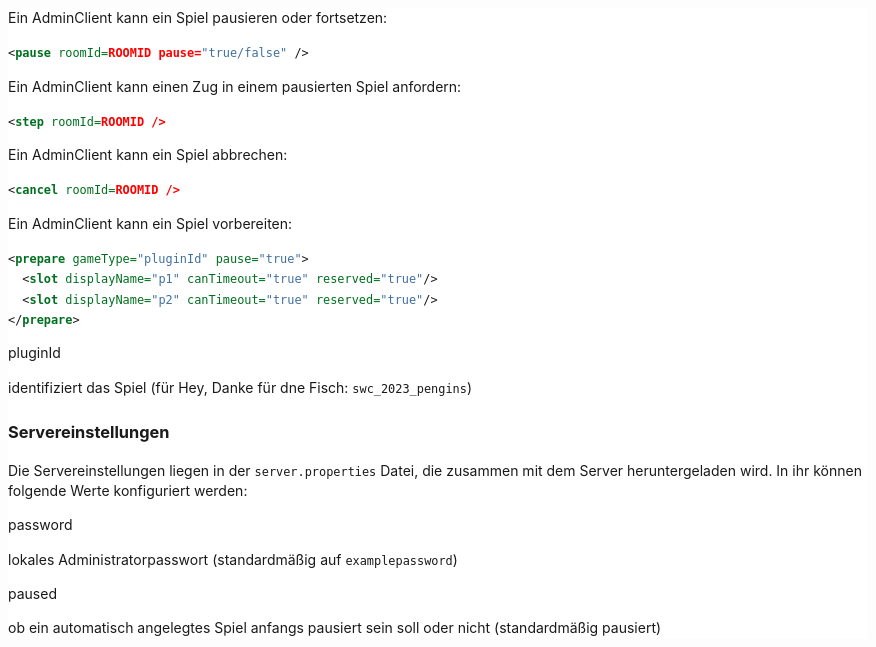 Ein AdminClient kann ein Spiel pausieren oder fortsetzen:

```xml
<pause roomId=ROOMID pause="true/false" />
```

Ein AdminClient kann einen Zug in einem pausierten Spiel anfordern:

```xml
<step roomId=ROOMID />
```

Ein AdminClient kann ein Spiel abbrechen:

```xml
<cancel roomId=ROOMID />
```

Ein AdminClient kann ein Spiel vorbereiten:

```xml
<prepare gameType="pluginId" pause="true">
  <slot displayName="p1" canTimeout="true" reserved="true"/>
  <slot displayName="p2" canTimeout="true" reserved="true"/>
</prepare>
```

pluginId

identifiziert das Spiel (für Hey, Danke für dne Fisch: `swc_2023_pengins`)

### Servereinstellungen

Die Servereinstellungen liegen in der `server.properties` Datei, die zusammen mit dem Server heruntergeladen wird. In ihr können folgende Werte konfiguriert werden:

password

lokales Administratorpasswort (standardmäßig auf `examplepassword`)

paused

ob ein automatisch angelegtes Spiel anfangs pausiert sein soll oder nicht (standardmäßig pausiert)
